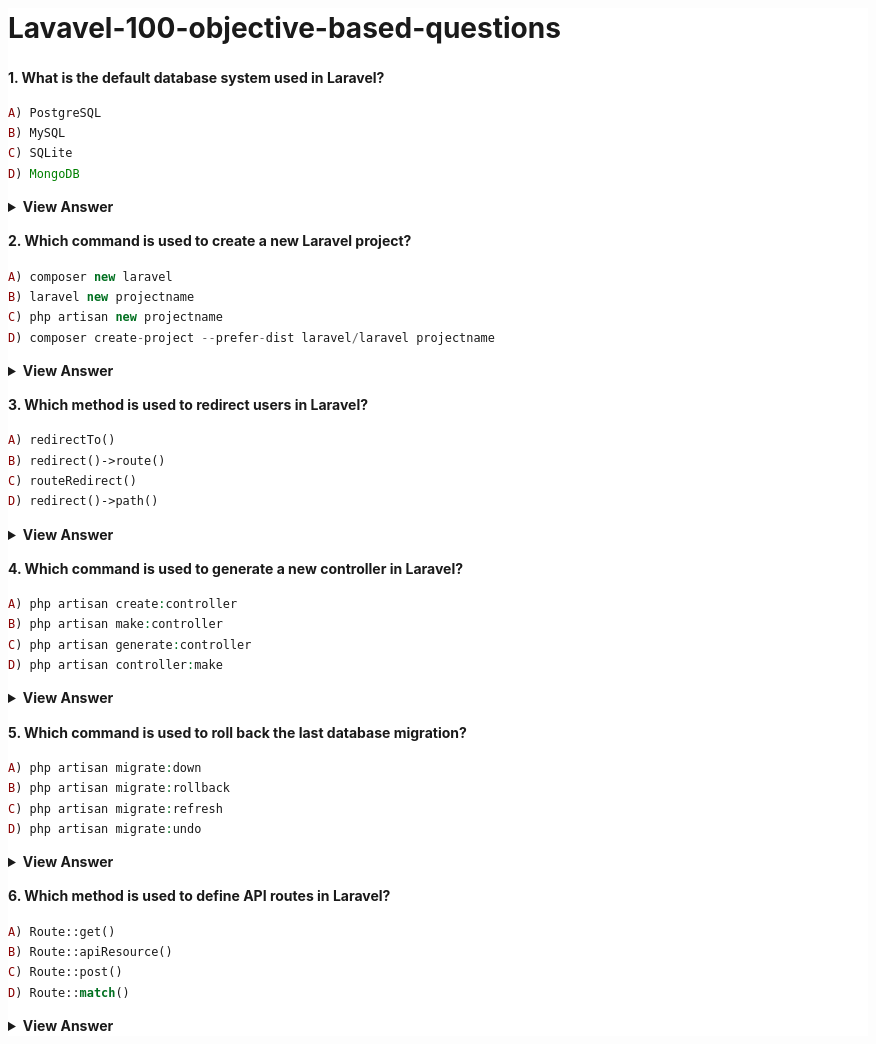 # Lavavel-100-objective-based-questions

**1. What is the default database system used in Laravel?**
```php
A) PostgreSQL
B) MySQL
C) SQLite
D) MongoDB
```

<details><summary><b>View Answer</b></summary></details>

**2. Which command is used to create a new Laravel project?**
```php
A) composer new laravel
B) laravel new projectname
C) php artisan new projectname
D) composer create-project --prefer-dist laravel/laravel projectname
```
<details><summary><b>View Answer</b></summary></details>

**3. Which method is used to redirect users in Laravel?**
```php
A) redirectTo()
B) redirect()->route()
C) routeRedirect()
D) redirect()->path()
```
<details><summary><b>View Answer</b></summary></details>

**4. Which command is used to generate a new controller in Laravel?**
```php
A) php artisan create:controller
B) php artisan make:controller
C) php artisan generate:controller
D) php artisan controller:make
```
<details><summary><b>View Answer</b></summary></details>

**5. Which command is used to roll back the last database migration?**
```php
A) php artisan migrate:down
B) php artisan migrate:rollback
C) php artisan migrate:refresh
D) php artisan migrate:undo
```

<details><summary><b>View Answer</b></summary></details>

**6. Which method is used to define API routes in Laravel?**
```php
A) Route::get()
B) Route::apiResource()
C) Route::post()
D) Route::match()
```
<details><summary><b>View Answer</b></summary></details>
